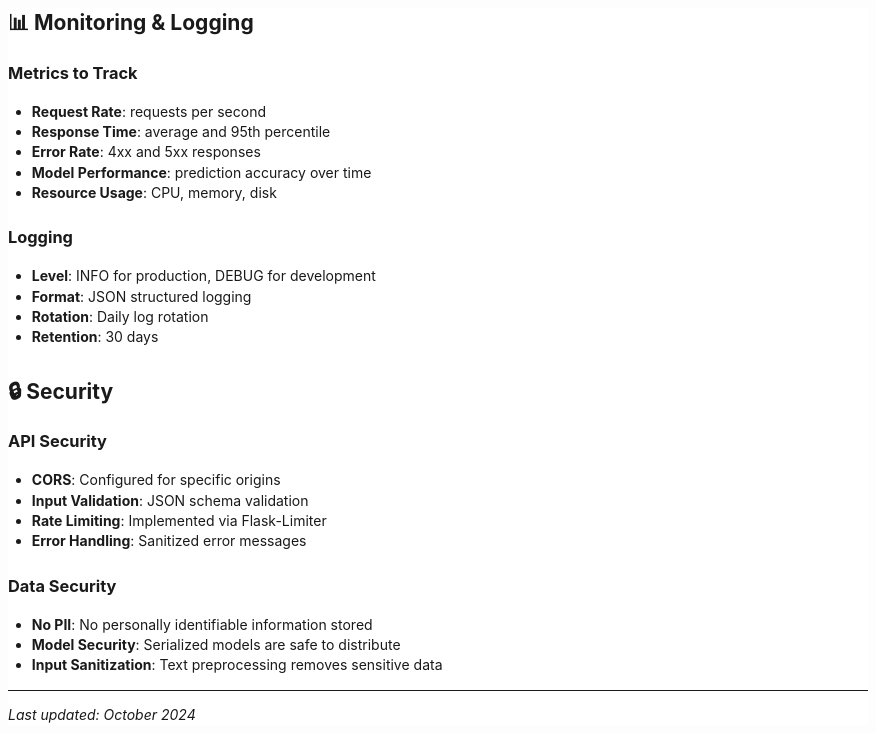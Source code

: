 ## 📊 Monitoring & Logging

### Metrics to Track
- **Request Rate**: requests per second
- **Response Time**: average and 95th percentile
- **Error Rate**: 4xx and 5xx responses
- **Model Performance**: prediction accuracy over time
- **Resource Usage**: CPU, memory, disk

### Logging
- **Level**: INFO for production, DEBUG for development
- **Format**: JSON structured logging
- **Rotation**: Daily log rotation
- **Retention**: 30 days

## 🔒 Security

### API Security
- **CORS**: Configured for specific origins
- **Input Validation**: JSON schema validation
- **Rate Limiting**: Implemented via Flask-Limiter
- **Error Handling**: Sanitized error messages

### Data Security
- **No PII**: No personally identifiable information stored
- **Model Security**: Serialized models are safe to distribute
- **Input Sanitization**: Text preprocessing removes sensitive data

---

*Last updated: October 2024*
